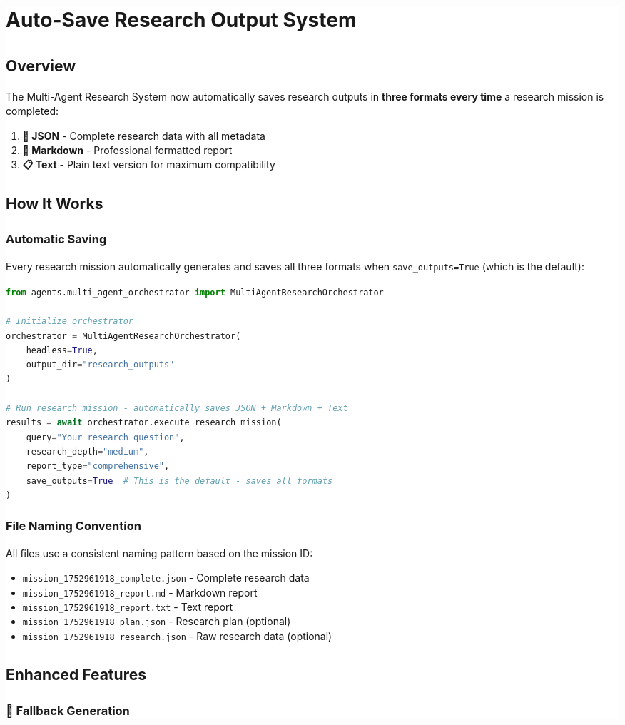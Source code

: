 # Auto-Save Research Output System

## Overview

The Multi-Agent Research System now automatically saves research outputs in **three formats every time** a research mission is completed:

1. **📄 JSON** - Complete research data with all metadata
2. **📝 Markdown** - Professional formatted report 
3. **📋 Text** - Plain text version for maximum compatibility

## How It Works

### Automatic Saving

Every research mission automatically generates and saves all three formats when `save_outputs=True` (which is the default):

```python
from agents.multi_agent_orchestrator import MultiAgentResearchOrchestrator

# Initialize orchestrator
orchestrator = MultiAgentResearchOrchestrator(
    headless=True,
    output_dir="research_outputs"
)

# Run research mission - automatically saves JSON + Markdown + Text
results = await orchestrator.execute_research_mission(
    query="Your research question",
    research_depth="medium",
    report_type="comprehensive",
    save_outputs=True  # This is the default - saves all formats
)
```

### File Naming Convention

All files use a consistent naming pattern based on the mission ID:

- `mission_1752961918_complete.json` - Complete research data
- `mission_1752961918_report.md` - Markdown report
- `mission_1752961918_report.txt` - Text report
- `mission_1752961918_plan.json` - Research plan (optional)
- `mission_1752961918_research.json` - Raw research data (optional)

## Enhanced Features

### 🔄 Fallback Generation
